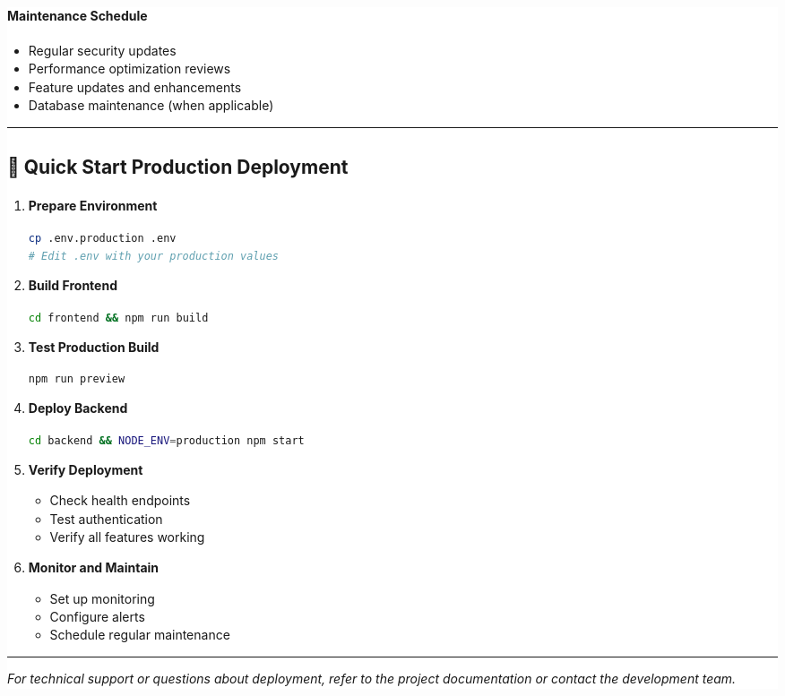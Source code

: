 #### **Maintenance Schedule**
- Regular security updates
- Performance optimization reviews
- Feature updates and enhancements
- Database maintenance (when applicable)

---

## 🎯 **Quick Start Production Deployment**

1. **Prepare Environment**
   ```bash
   cp .env.production .env
   # Edit .env with your production values
   ```

2. **Build Frontend**
   ```bash
   cd frontend && npm run build
   ```

3. **Test Production Build**
   ```bash
   npm run preview
   ```

4. **Deploy Backend**
   ```bash
   cd backend && NODE_ENV=production npm start
   ```

5. **Verify Deployment**
   - Check health endpoints
   - Test authentication
   - Verify all features working

6. **Monitor and Maintain**
   - Set up monitoring
   - Configure alerts
   - Schedule regular maintenance

---

*For technical support or questions about deployment, refer to the project documentation or contact the development team.*